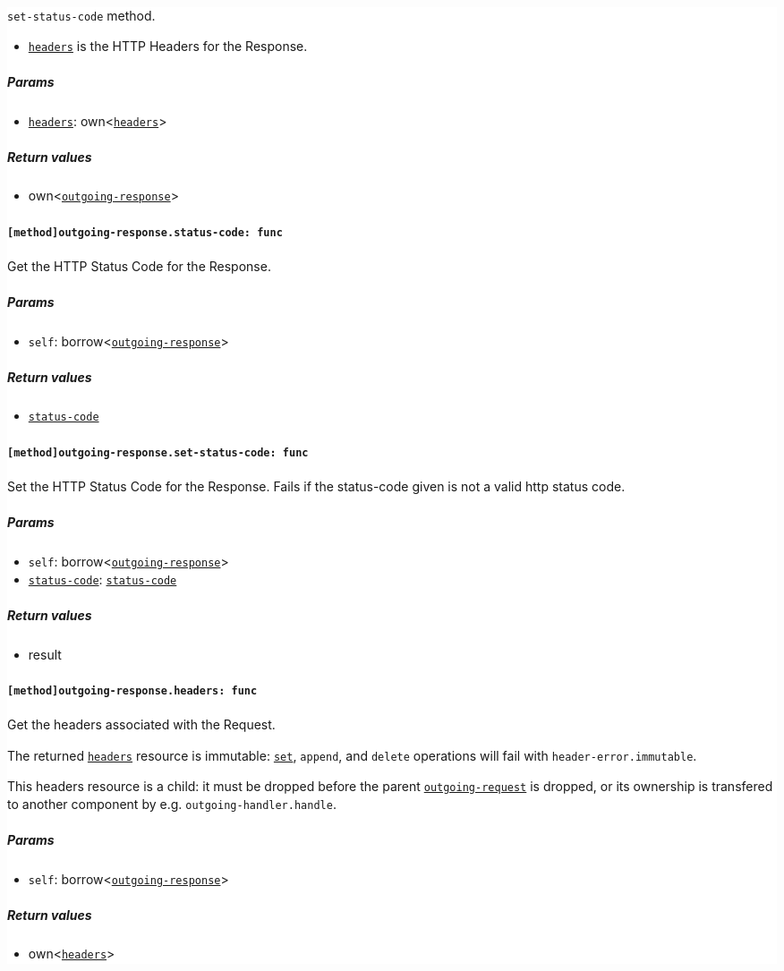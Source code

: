 <code>set-status-code</code> method.</p>
<ul>
<li><a href="#headers"><code>headers</code></a> is the HTTP Headers for the Response.</li>
</ul>
<h5>Params</h5>
<ul>
<li><a name="constructor_outgoing_response.headers"><a href="#headers"><code>headers</code></a></a>: own&lt;<a href="#headers"><a href="#headers"><code>headers</code></a></a>&gt;</li>
</ul>
<h5>Return values</h5>
<ul>
<li><a name="constructor_outgoing_response.0"></a> own&lt;<a href="#outgoing_response"><a href="#outgoing_response"><code>outgoing-response</code></a></a>&gt;</li>
</ul>
<h4><a name="method_outgoing_response.status_code"><code>[method]outgoing-response.status-code: func</code></a></h4>
<p>Get the HTTP Status Code for the Response.</p>
<h5>Params</h5>
<ul>
<li><a name="method_outgoing_response.status_code.self"><code>self</code></a>: borrow&lt;<a href="#outgoing_response"><a href="#outgoing_response"><code>outgoing-response</code></a></a>&gt;</li>
</ul>
<h5>Return values</h5>
<ul>
<li><a name="method_outgoing_response.status_code.0"></a> <a href="#status_code"><a href="#status_code"><code>status-code</code></a></a></li>
</ul>
<h4><a name="method_outgoing_response.set_status_code"><code>[method]outgoing-response.set-status-code: func</code></a></h4>
<p>Set the HTTP Status Code for the Response. Fails if the status-code
given is not a valid http status code.</p>
<h5>Params</h5>
<ul>
<li><a name="method_outgoing_response.set_status_code.self"><code>self</code></a>: borrow&lt;<a href="#outgoing_response"><a href="#outgoing_response"><code>outgoing-response</code></a></a>&gt;</li>
<li><a name="method_outgoing_response.set_status_code.status_code"><a href="#status_code"><code>status-code</code></a></a>: <a href="#status_code"><a href="#status_code"><code>status-code</code></a></a></li>
</ul>
<h5>Return values</h5>
<ul>
<li><a name="method_outgoing_response.set_status_code.0"></a> result</li>
</ul>
<h4><a name="method_outgoing_response.headers"><code>[method]outgoing-response.headers: func</code></a></h4>
<p>Get the headers associated with the Request.</p>
<p>The returned <a href="#headers"><code>headers</code></a> resource is immutable: <a href="#set"><code>set</code></a>, <code>append</code>, and
<code>delete</code> operations will fail with <code>header-error.immutable</code>.</p>
<p>This headers resource is a child: it must be dropped before the parent
<a href="#outgoing_request"><code>outgoing-request</code></a> is dropped, or its ownership is transfered to
another component by e.g. <code>outgoing-handler.handle</code>.</p>
<h5>Params</h5>
<ul>
<li><a name="method_outgoing_response.headers.self"><code>self</code></a>: borrow&lt;<a href="#outgoing_response"><a href="#outgoing_response"><code>outgoing-response</code></a></a>&gt;</li>
</ul>
<h5>Return values</h5>
<ul>
<li><a name="method_outgoing_response.headers.0"></a> own&lt;<a href="#headers"><a href="#headers"><code>headers</code></a></a>&gt;</li>
</ul>